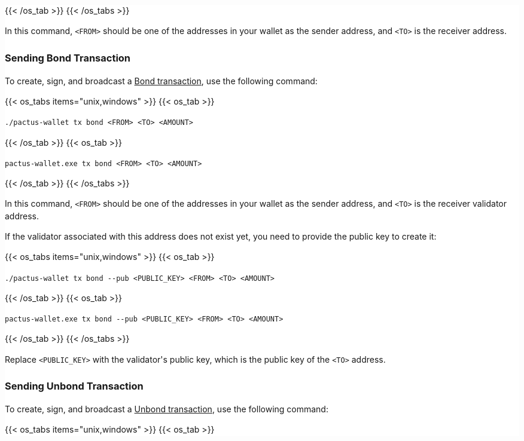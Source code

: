   {{< /os_tab >}}
{{< /os_tabs >}}

In this command, `<FROM>` should be one of the addresses in your wallet as the sender address,
and `<TO>` is the receiver address.

### Sending Bond Transaction

To create, sign, and broadcast a
[Bond transaction](/protocol/transaction/bond/), use the following command:

{{< os_tabs items="unix,windows" >}}
  {{< os_tab >}}

```shell
./pactus-wallet tx bond <FROM> <TO> <AMOUNT>
```

  {{< /os_tab >}}
  {{< os_tab >}}

```shell
pactus-wallet.exe tx bond <FROM> <TO> <AMOUNT>
```

  {{< /os_tab >}}
{{< /os_tabs >}}

In this command, `<FROM>` should be one of the addresses in your wallet as the sender address,
and `<TO>` is the receiver validator address.

If the validator associated with this address does not exist yet,
you need to provide the public key to create it:

{{< os_tabs items="unix,windows" >}}
  {{< os_tab >}}

```shell
./pactus-wallet tx bond --pub <PUBLIC_KEY> <FROM> <TO> <AMOUNT>
```

  {{< /os_tab >}}
  {{< os_tab >}}

```shell
pactus-wallet.exe tx bond --pub <PUBLIC_KEY> <FROM> <TO> <AMOUNT>
```

  {{< /os_tab >}}
{{< /os_tabs >}}

Replace `<PUBLIC_KEY>` with the validator's public key,
which is the public key of the `<TO>` address.

### Sending Unbond Transaction

To create, sign, and broadcast a
[Unbond transaction](/protocol/transaction/unbond/), use the following command:

{{< os_tabs items="unix,windows" >}}
  {{< os_tab >}}
